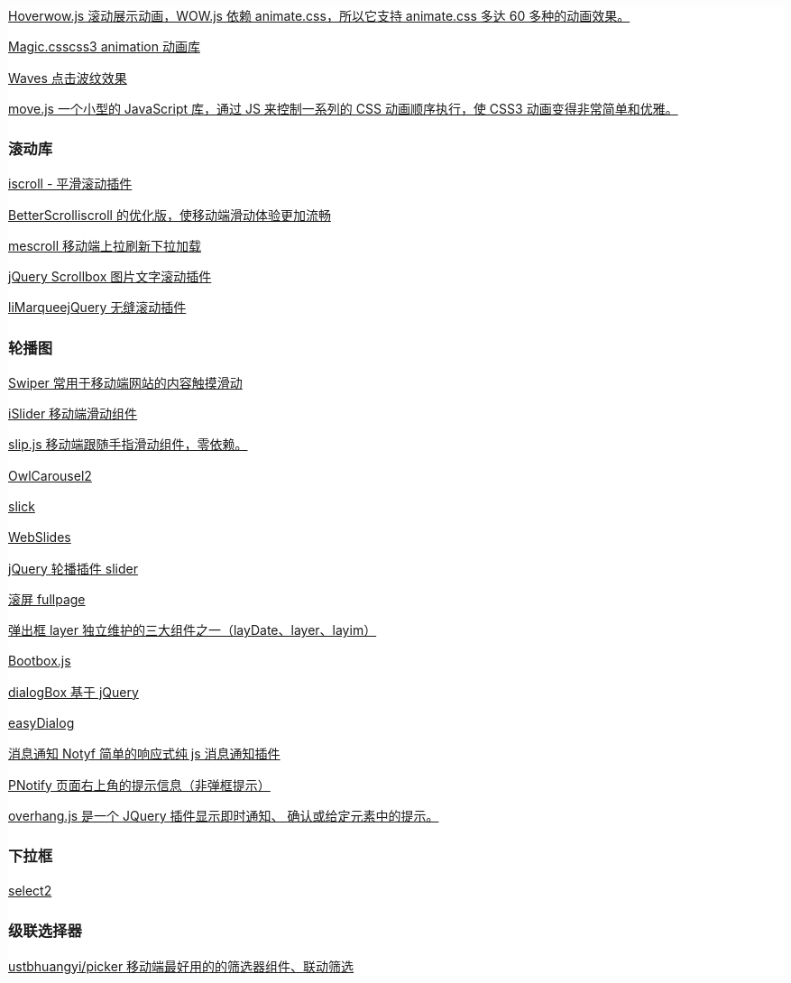 [Hoverwow.js 滚动展示动画，WOW.js 依赖 animate.css，所以它支持 animate.css 多达 60 多种的动画效果。](https://github.com/matthieua/WOW)

[Magic.csscss3 animation 动画库](https://github.com/miniMAC/magic)

[Waves 点击波纹效果](https://github.com/fians/Waves)

[move.js 一个小型的 JavaScript 库，通过 JS 来控制一系列的 CSS 动画顺序执行，使 CSS3 动画变得非常简单和优雅。](https://github.com/visionmedia/move.js)

### 滚动库

[iscroll - 平滑滚动插件](https://github.com/cubiq/iscroll)

[BetterScrolliscroll 的优化版，使移动端滑动体验更加流畅](https://github.com/ustbhuangyi/better-scroll)

[mescroll 移动端上拉刷新下拉加载](http://www.mescroll.com/api.html)

[jQuery Scrollbox 图片文字滚动插件](http://www.jq22.com/jquery-info1890)

[liMarqueejQuery 无缝滚动插件](http://www.dowebok.com/188.html)

### 轮播图

[Swiper 常用于移动端网站的内容触摸滑动](https://www.swiper.com.cn/)

[iSlider 移动端滑动组件](http://eux.baidu.com/iSlider/demo/index_chinese.html)

[slip.js 移动端跟随手指滑动组件，零依赖。](https://github.com/binnng/slip.js)

[OwlCarousel2](http://owlcarousel2.github.io/OwlCarousel2/)

[slick](http://www.jq22.com/jquery-info406)

[WebSlides](https://github.com/webslides/webslides/)

[jQuery 轮播插件 slider](http://www.jq22.com/jquery-info889)

[滚屏 fullpage](http://www.jq22.com/jquery-info1124)

[弹出框 layer 独立维护的三大组件之一（layDate、layer、layim）](http://layer.layui.com/)

[Bootbox.js](http://bootboxjs.com/)

[dialogBox 基于 jQuery](http://www.jq22.com/jquery-info4822)

[easyDialog](http://www.h-ui.net/easydialog-v2.0/index.html)

[消息通知 Notyf 简单的响应式纯 js 消息通知插件](http://www.htmleaf.com/jQuery/Lightbox-Dialog/201609123990.html)

[PNotify 页面右上角的提示信息（非弹框提示）](https://github.com/sciactive/pnotifyhttps://sciactive.com/pnotify/)

[overhang.js 是一个 JQuery 插件显示即时通知、 确认或给定元素中的提示。](http://www.jq22.com/jquery-info9193)

### 下拉框

[select2](https://select2.org/)

### 级联选择器

[ustbhuangyi/picker 移动端最好用的的筛选器组件、联动筛选](https://github.com/ustbhuangyi/picker)
